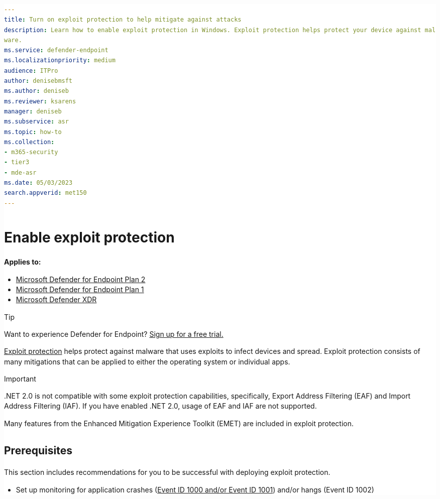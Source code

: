 ```yaml
---
title: Turn on exploit protection to help mitigate against attacks
description: Learn how to enable exploit protection in Windows. Exploit protection helps protect your device against malware.
ms.service: defender-endpoint
ms.localizationpriority: medium
audience: ITPro
author: denisebmsft
ms.author: deniseb
ms.reviewer: ksarens
manager: deniseb
ms.subservice: asr
ms.topic: how-to
ms.collection: 
- m365-security
- tier3
- mde-asr
ms.date: 05/03/2023
search.appverid: met150
---
```


# Enable exploit protection

**Applies to:**
- [Microsoft Defender for Endpoint Plan 2](microsoft-defender-endpoint.md)
- [Microsoft Defender for Endpoint Plan 1](microsoft-defender-endpoint.md)
- [Microsoft Defender XDR](/defender-xdr)

> [!TIP]
> Want to experience Defender for Endpoint? [Sign up for a free trial.](https://signup.microsoft.com/create-account/signup?products=7f379fee-c4f9-4278-b0a1-e4c8c2fcdf7e&ru=https://aka.ms/MDEp2OpenTrial?ocid=docs-wdatp-assignaccess-abovefoldlink)

[Exploit protection](exploit-protection.md) helps protect against malware that uses exploits to infect devices and spread. Exploit protection consists of many mitigations that can be applied to either the operating system or individual apps.

> [!IMPORTANT]
> .NET 2.0 is not compatible with some exploit protection capabilities, specifically, Export Address Filtering (EAF) and Import Address Filtering (IAF). If you have enabled .NET 2.0, usage of EAF and IAF are not supported.

Many features from the Enhanced Mitigation Experience Toolkit (EMET) are included in exploit protection.

## Prerequisites

This section includes recommendations for you to be successful with deploying exploit protection.

- Set up monitoring for application crashes ([Event ID 1000 and/or Event ID 1001](/troubleshoot/windows-server/performance/troubleshoot-application-service-crashing-behavior)) and/or hangs (Event ID 1002)
